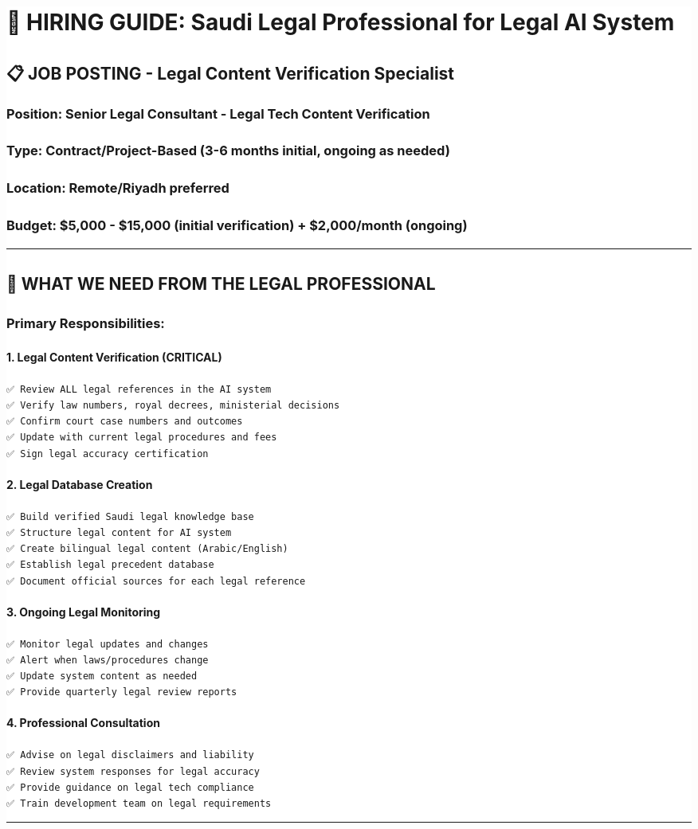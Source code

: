 # 🎯 HIRING GUIDE: Saudi Legal Professional for Legal AI System

## 📋 **JOB POSTING - Legal Content Verification Specialist**

### **Position**: Senior Legal Consultant - Legal Tech Content Verification
### **Type**: Contract/Project-Based (3-6 months initial, ongoing as needed)
### **Location**: Remote/Riyadh preferred
### **Budget**: $5,000 - $15,000 (initial verification) + $2,000/month (ongoing)

---

## 🎯 **WHAT WE NEED FROM THE LEGAL PROFESSIONAL**

### **Primary Responsibilities:**

#### 1. **Legal Content Verification (CRITICAL)**
```
✅ Review ALL legal references in the AI system
✅ Verify law numbers, royal decrees, ministerial decisions
✅ Confirm court case numbers and outcomes
✅ Update with current legal procedures and fees
✅ Sign legal accuracy certification
```

#### 2. **Legal Database Creation**
```
✅ Build verified Saudi legal knowledge base
✅ Structure legal content for AI system
✅ Create bilingual legal content (Arabic/English)
✅ Establish legal precedent database
✅ Document official sources for each legal reference
```

#### 3. **Ongoing Legal Monitoring**
```
✅ Monitor legal updates and changes
✅ Alert when laws/procedures change
✅ Update system content as needed
✅ Provide quarterly legal review reports
```

#### 4. **Professional Consultation**
```
✅ Advise on legal disclaimers and liability
✅ Review system responses for legal accuracy
✅ Provide guidance on legal tech compliance
✅ Train development team on legal requirements
```

---